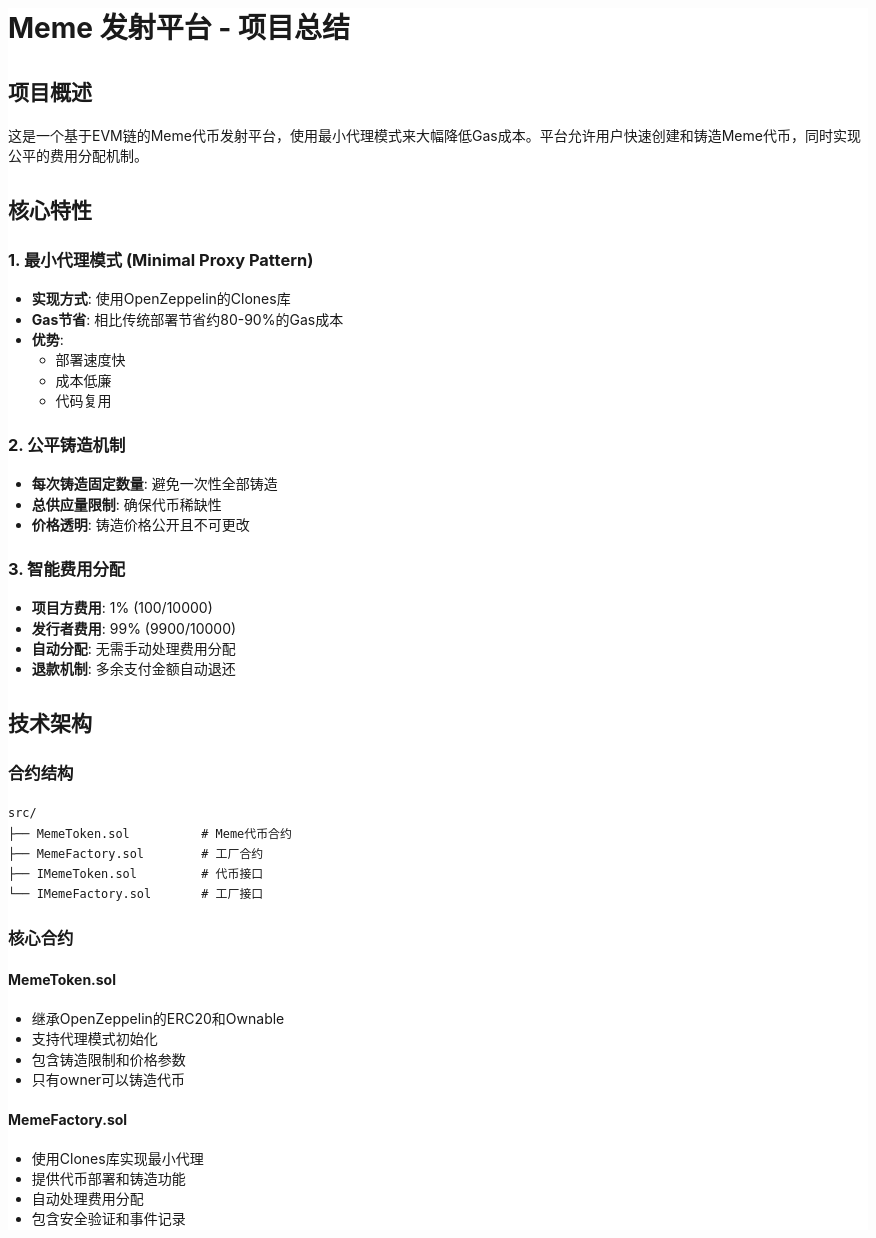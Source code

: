 # Meme 发射平台 - 项目总结

## 项目概述

这是一个基于EVM链的Meme代币发射平台，使用最小代理模式来大幅降低Gas成本。平台允许用户快速创建和铸造Meme代币，同时实现公平的费用分配机制。

## 核心特性

### 1. 最小代理模式 (Minimal Proxy Pattern)
- **实现方式**: 使用OpenZeppelin的Clones库
- **Gas节省**: 相比传统部署节省约80-90%的Gas成本
- **优势**: 
  - 部署速度快
  - 成本低廉
  - 代码复用

### 2. 公平铸造机制
- **每次铸造固定数量**: 避免一次性全部铸造
- **总供应量限制**: 确保代币稀缺性
- **价格透明**: 铸造价格公开且不可更改

### 3. 智能费用分配
- **项目方费用**: 1% (100/10000)
- **发行者费用**: 99% (9900/10000)
- **自动分配**: 无需手动处理费用分配
- **退款机制**: 多余支付金额自动退还

## 技术架构

### 合约结构

```
src/
├── MemeToken.sol          # Meme代币合约
├── MemeFactory.sol        # 工厂合约
├── IMemeToken.sol         # 代币接口
└── IMemeFactory.sol       # 工厂接口
```

### 核心合约

#### MemeToken.sol
- 继承OpenZeppelin的ERC20和Ownable
- 支持代理模式初始化
- 包含铸造限制和价格参数
- 只有owner可以铸造代币

#### MemeFactory.sol
- 使用Clones库实现最小代理
- 提供代币部署和铸造功能
- 自动处理费用分配
- 包含安全验证和事件记录
